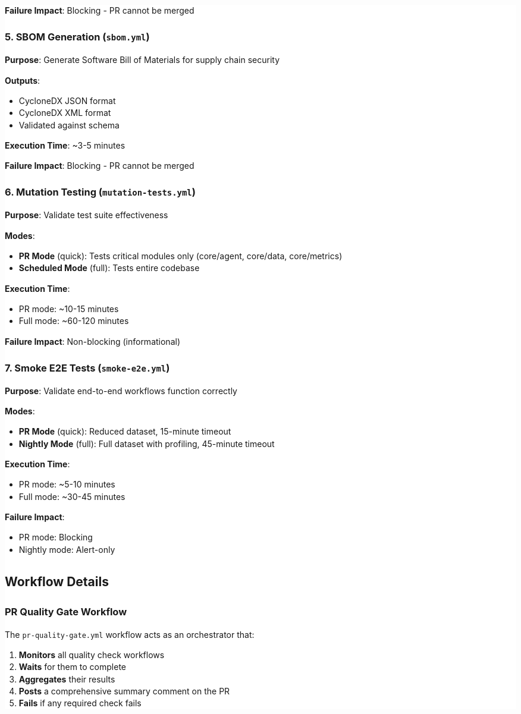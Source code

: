 **Failure Impact**: Blocking - PR cannot be merged

### 5. SBOM Generation (`sbom.yml`)

**Purpose**: Generate Software Bill of Materials for supply chain security

**Outputs**:
- CycloneDX JSON format
- CycloneDX XML format
- Validated against schema

**Execution Time**: ~3-5 minutes

**Failure Impact**: Blocking - PR cannot be merged

### 6. Mutation Testing (`mutation-tests.yml`)

**Purpose**: Validate test suite effectiveness

**Modes**:
- **PR Mode** (quick): Tests critical modules only (core/agent, core/data, core/metrics)
- **Scheduled Mode** (full): Tests entire codebase

**Execution Time**: 
- PR mode: ~10-15 minutes
- Full mode: ~60-120 minutes

**Failure Impact**: Non-blocking (informational)

### 7. Smoke E2E Tests (`smoke-e2e.yml`)

**Purpose**: Validate end-to-end workflows function correctly

**Modes**:
- **PR Mode** (quick): Reduced dataset, 15-minute timeout
- **Nightly Mode** (full): Full dataset with profiling, 45-minute timeout

**Execution Time**:
- PR mode: ~5-10 minutes
- Full mode: ~30-45 minutes

**Failure Impact**: 
- PR mode: Blocking
- Nightly mode: Alert-only

## Workflow Details

### PR Quality Gate Workflow

The `pr-quality-gate.yml` workflow acts as an orchestrator that:

1. **Monitors** all quality check workflows
2. **Waits** for them to complete
3. **Aggregates** their results
4. **Posts** a comprehensive summary comment on the PR
5. **Fails** if any required check fails
